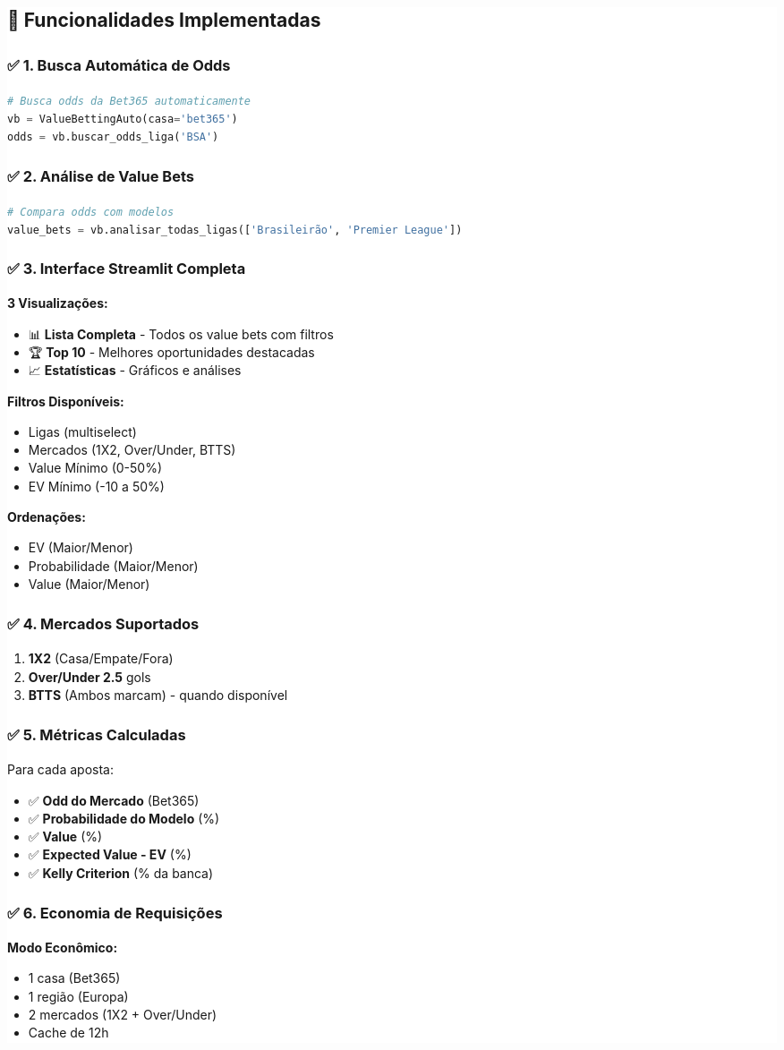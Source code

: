 
## 🎯 Funcionalidades Implementadas

### ✅ 1. Busca Automática de Odds
```python
# Busca odds da Bet365 automaticamente
vb = ValueBettingAuto(casa='bet365')
odds = vb.buscar_odds_liga('BSA')
```

### ✅ 2. Análise de Value Bets
```python
# Compara odds com modelos
value_bets = vb.analisar_todas_ligas(['Brasileirão', 'Premier League'])
```

### ✅ 3. Interface Streamlit Completa

**3 Visualizações:**
- 📊 **Lista Completa** - Todos os value bets com filtros
- 🏆 **Top 10** - Melhores oportunidades destacadas
- 📈 **Estatísticas** - Gráficos e análises

**Filtros Disponíveis:**
- Ligas (multiselect)
- Mercados (1X2, Over/Under, BTTS)
- Value Mínimo (0-50%)
- EV Mínimo (-10 a 50%)

**Ordenações:**
- EV (Maior/Menor)
- Probabilidade (Maior/Menor)  
- Value (Maior/Menor)

### ✅ 4. Mercados Suportados

1. **1X2** (Casa/Empate/Fora)
2. **Over/Under 2.5** gols
3. **BTTS** (Ambos marcam) - quando disponível

### ✅ 5. Métricas Calculadas

Para cada aposta:
- ✅ **Odd do Mercado** (Bet365)
- ✅ **Probabilidade do Modelo** (%)
- ✅ **Value** (%)
- ✅ **Expected Value - EV** (%)
- ✅ **Kelly Criterion** (% da banca)

### ✅ 6. Economia de Requisições

**Modo Econômico:**
- 1 casa (Bet365)
- 1 região (Europa)
- 2 mercados (1X2 + Over/Under)
- Cache de 12h
